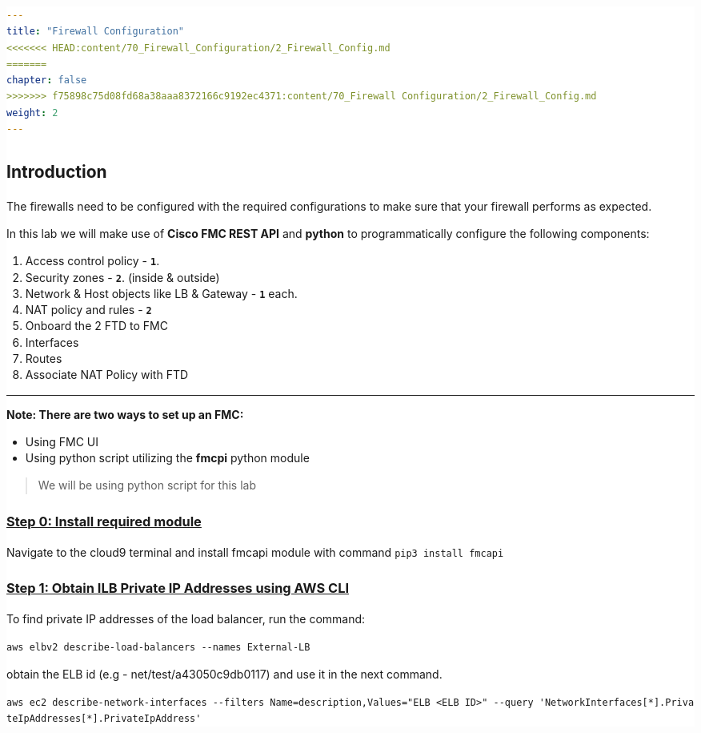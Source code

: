 ```yaml
---
title: "Firewall Configuration"
<<<<<<< HEAD:content/70_Firewall_Configuration/2_Firewall_Config.md
=======
chapter: false
>>>>>>> f75898c75d08fd68a38aaa8372166c9192ec4371:content/70_Firewall Configuration/2_Firewall_Config.md
weight: 2
---
```


## Introduction

The firewalls need to be configured with the required configurations to make sure that your firewall performs as expected.

In this lab we will make use of **Cisco FMC REST API** and **python** to programmatically configure the following components:  

1. Access control policy - **```1```**.
2. Security zones - **```2```**. (inside & outside)
3. Network & Host objects like LB & Gateway - **```1```** each.
4. NAT policy and rules - **```2```**
5. Onboard the 2 FTD to FMC
6. Interfaces  
7. Routes 
8. Associate NAT Policy with FTD

---
**Note: There are two ways to set up an FMC:**
* Using FMC UI
* Using python script utilizing the **fmcpi** python module

>We will be using python script for this lab
 

### <ins>Step 0:  Install required module</ins>

Navigate to the cloud9 terminal and install fmcapi module with command ```pip3 install fmcapi```

### <ins>Step 1:  Obtain ILB Private IP Addresses using AWS CLI</ins>

To find private IP addresses of the load balancer, run the command: 

```console
aws elbv2 describe-load-balancers --names External-LB
```
obtain the ELB id (e.g - net/test/a43050c9db0117) and use it in the next command.

```console
aws ec2 describe-network-interfaces --filters Name=description,Values="ELB <ELB ID>" --query 'NetworkInterfaces[*].PrivateIpAddresses[*].PrivateIpAddress'
```
